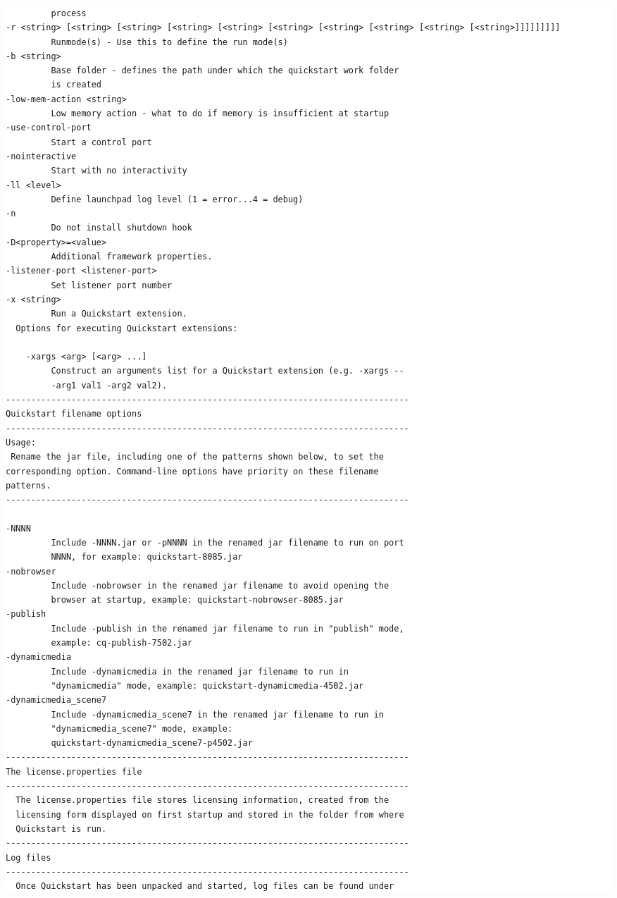 ```shell
         process                                                                
-r <string> [<string> [<string> [<string> [<string> [<string> [<string> [<string> [<string> [<string>]]]]]]]]]
         Runmode(s) - Use this to define the run mode(s)                        
-b <string>
         Base folder - defines the path under which the quickstart work folder  
         is created                                                             
-low-mem-action <string>
         Low memory action - what to do if memory is insufficient at startup    
-use-control-port
         Start a control port                                                   
-nointeractive
         Start with no interactivity                                            
-ll <level>
         Define launchpad log level (1 = error...4 = debug)                     
-n   
         Do not install shutdown hook                                           
-D<property>=<value>
         Additional framework properties.                                       
-listener-port <listener-port>
         Set listener port number                                               
-x <string>
         Run a Quickstart extension.                                            
  Options for executing Quickstart extensions:
                                                                                
    -xargs <arg> [<arg> ...]
         Construct an arguments list for a Quickstart extension (e.g. -xargs -- 
         -arg1 val1 -arg2 val2).                                                
--------------------------------------------------------------------------------
Quickstart filename options                                                     
--------------------------------------------------------------------------------
Usage:                                                                          
 Rename the jar file, including one of the patterns shown below, to set the     
corresponding option. Command-line options have priority on these filename      
patterns.                                                                       
--------------------------------------------------------------------------------

-NNNN
         Include -NNNN.jar or -pNNNN in the renamed jar filename to run on port 
         NNNN, for example: quickstart-8085.jar                                 
-nobrowser
         Include -nobrowser in the renamed jar filename to avoid opening the    
         browser at startup, example: quickstart-nobrowser-8085.jar             
-publish
         Include -publish in the renamed jar filename to run in "publish" mode, 
         example: cq-publish-7502.jar                                           
-dynamicmedia
         Include -dynamicmedia in the renamed jar filename to run in            
         "dynamicmedia" mode, example: quickstart-dynamicmedia-4502.jar         
-dynamicmedia_scene7
         Include -dynamicmedia_scene7 in the renamed jar filename to run in     
         "dynamicmedia_scene7" mode, example:                                   
         quickstart-dynamicmedia_scene7-p4502.jar                               
--------------------------------------------------------------------------------
The license.properties file
--------------------------------------------------------------------------------
  The license.properties file stores licensing information, created from the    
  licensing form displayed on first startup and stored in the folder from where 
  Quickstart is run.                                                            
--------------------------------------------------------------------------------
Log files
--------------------------------------------------------------------------------
  Once Quickstart has been unpacked and started, log files can be found under   
```